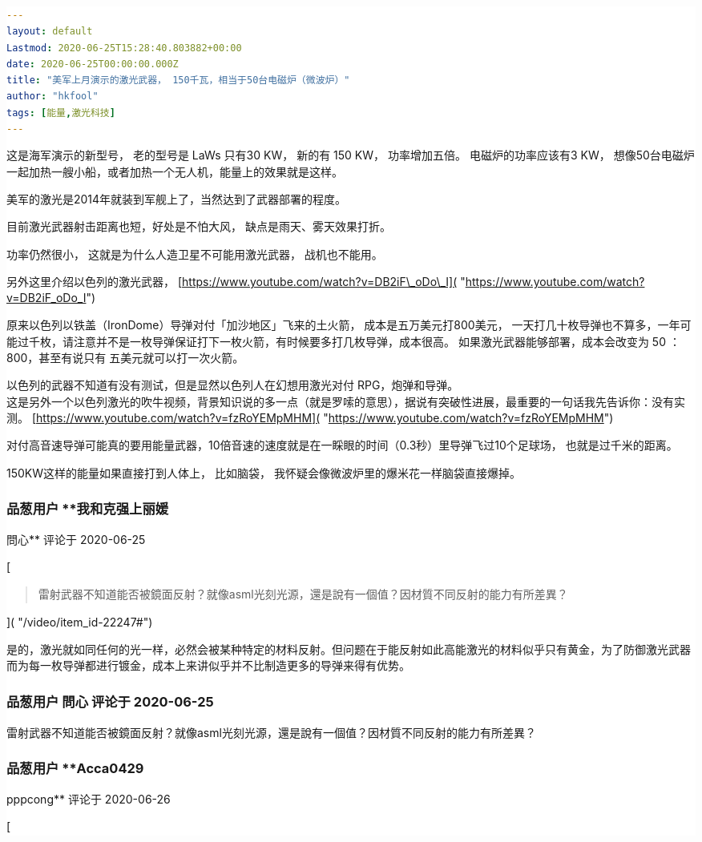 ```yaml
---
layout: default
Lastmod: 2020-06-25T15:28:40.803882+00:00
date: 2020-06-25T00:00:00.000Z
title: "美军上月演示的激光武器， 150千瓦，相当于50台电磁炉（微波炉）"
author: "hkfool"
tags: [能量,激光科技]
---
```


这是海军演示的新型号， 老的型号是 LaWs 只有30 KW， 新的有 150 KW， 功率增加五倍。 电磁炉的功率应该有3 KW， 想像50台电磁炉一起加热一艘小船，或者加热一个无人机，能量上的效果就是这样。  
  
美军的激光是2014年就装到军舰上了，当然达到了武器部署的程度。  
  
目前激光武器射击距离也短，好处是不怕大风， 缺点是雨天、雾天效果打折。  
  
功率仍然很小， 这就是为什么人造卫星不可能用激光武器， 战机也不能用。  
  
另外这里介绍以色列的激光武器， [https://www.youtube.com/watch?v=DB2iF\_oDo\_I]( "https://www.youtube.com/watch?v=DB2iF_oDo_I")  
  
原来以色列以铁盖（IronDome）导弹对付「加沙地区」飞来的土火箭， 成本是五万美元打800美元， 一天打几十枚导弹也不算多，一年可能过千枚，请注意并不是一枚导弹保证打下一枚火箭，有时候要多打几枚导弹，成本很高。 如果激光武器能够部署，成本会改变为 50 ： 800，甚至有说只有 五美元就可以打一次火箭。  
  
以色列的武器不知道有没有测试，但是显然以色列人在幻想用激光对付 RPG，炮弹和导弹。  
这是另外一个以色列激光的吹牛视频，背景知识说的多一点（就是罗嗦的意思），据说有突破性进展，最重要的一句话我先告诉你：没有实测。 [https://www.youtube.com/watch?v=fzRoYEMpMHM]( "https://www.youtube.com/watch?v=fzRoYEMpMHM")  
  
对付高音速导弹可能真的要用能量武器，10倍音速的速度就是在一睬眼的时间（0.3秒）里导弹飞过10个足球场， 也就是过千米的距离。  
  
150KW这样的能量如果直接打到人体上， 比如脑袋， 我怀疑会像微波炉里的爆米花一样脑袋直接爆掉。

            
### 品葱用户 **我和克强上丽媛 
問心** 评论于 2020-06-25
        
[

> 雷射武器不知道能否被鏡面反射？就像asml光刻光源，還是說有一個值？因材質不同反射的能力有所差異？

]( "/video/item_id-22247#")  
  
是的，激光就如同任何的光一样，必然会被某种特定的材料反射。但问题在于能反射如此高能激光的材料似乎只有黄金，为了防御激光武器而为每一枚导弹都进行镀金，成本上来讲似乎并不比制造更多的导弹来得有优势。
        


            
### 品葱用户 **問心** 评论于 2020-06-25
        
雷射武器不知道能否被鏡面反射？就像asml光刻光源，還是說有一個值？因材質不同反射的能力有所差異？
        


            
### 品葱用户 **Acca0429 
pppcong** 评论于 2020-06-26
        
[
